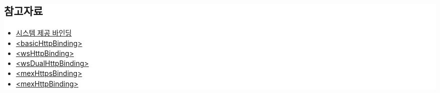 ## <a name="see-also"></a>참고자료

- [시스템 제공 바인딩](../../../../docs/framework/wcf/system-provided-bindings.md)
- [\<basicHttpBinding>](../../../../docs/framework/configure-apps/file-schema/wcf/basichttpbinding.md)
- [\<wsHttpBinding>](../../../../docs/framework/configure-apps/file-schema/wcf/wshttpbinding.md)
- [\<wsDualHttpBinding>](../../../../docs/framework/configure-apps/file-schema/wcf/wsdualhttpbinding.md)
- [\<mexHttpsBinding>](../../../../docs/framework/configure-apps/file-schema/wcf/mexhttpsbinding.md)
- [\<mexHttpBinding>](../../../../docs/framework/configure-apps/file-schema/wcf/mexhttpbinding.md)
